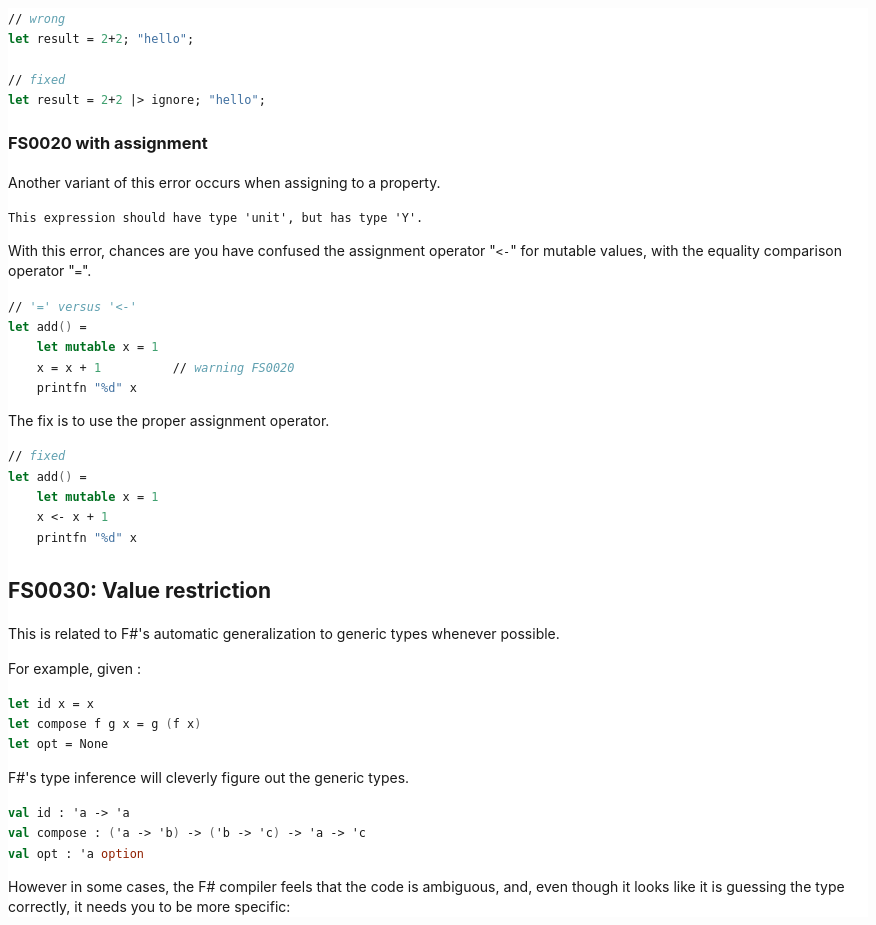```fsharp
// wrong
let result = 2+2; "hello";

// fixed
let result = 2+2 |> ignore; "hello";
```

### FS0020 with assignment ###

Another variant of this error occurs when assigning to a property.

    This expression should have type 'unit', but has type 'Y'. 

With this error, chances are you have confused the assignment operator "`<-`" for mutable values, with the equality comparison operator "`=`".

```fsharp
// '=' versus '<-'
let add() =
    let mutable x = 1
    x = x + 1          // warning FS0020
    printfn "%d" x    
```

The fix is to use the proper assignment operator.

```fsharp
// fixed
let add() =
    let mutable x = 1
    x <- x + 1
    printfn "%d" x
```

<a id="FS0030"></a>	
## FS0030: Value restriction ##

This is related to F#'s automatic generalization to generic types whenever possible. 

For example, given :

```fsharp
let id x = x
let compose f g x = g (f x)
let opt = None
```

F#'s type inference will cleverly figure out the generic types.

```fsharp
val id : 'a -> 'a
val compose : ('a -> 'b) -> ('b -> 'c) -> 'a -> 'c
val opt : 'a option
```

However in some cases, the F# compiler feels that the code is ambiguous, and, even though it looks like it is guessing the type correctly, it needs you to be more specific:
